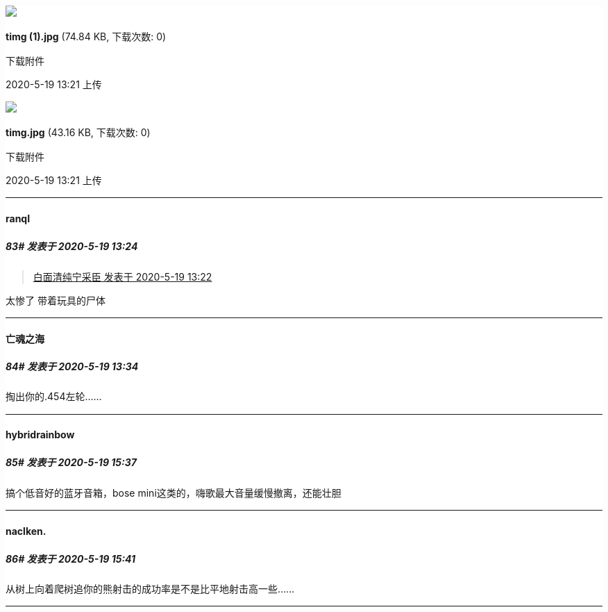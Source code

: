 
<img src="https://img.saraba1st.com/forum/202005/19/132149wwwx23bb52axk8wl.jpg" referrerpolicy="no-referrer">


<strong>timg (1).jpg</strong> (74.84 KB, 下载次数: 0)

下载附件

2020-5-19 13:21 上传


<img src="https://img.saraba1st.com/forum/202005/19/132149ek6rh7ao36thiz67.jpg" referrerpolicy="no-referrer">


<strong>timg.jpg</strong> (43.16 KB, 下载次数: 0)

下载附件

2020-5-19 13:21 上传


-----

####  ranqI  
##### 83#       发表于 2020-5-19 13:24


<blockquote><a href="httphttps://bbs.saraba1st.com/2b/forum.php?mod=redirect&amp;goto=findpost&amp;pid=47474446&amp;ptid=1935960" target="_blank">白面清纯宁采臣 发表于 2020-5-19 13:22</a></blockquote>
太惨了 带着玩具的尸体


-----

####  亡魂之海  
##### 84#       发表于 2020-5-19 13:34


掏出你的.454左轮……


-----

####  hybridrainbow  
##### 85#       发表于 2020-5-19 15:37


搞个低音好的蓝牙音箱，bose mini这类的，嗨歌最大音量缓慢撤离，还能壮胆


-----

####  naclken.  
##### 86#       发表于 2020-5-19 15:41


从树上向着爬树追你的熊射击的成功率是不是比平地射击高一些……


-----
